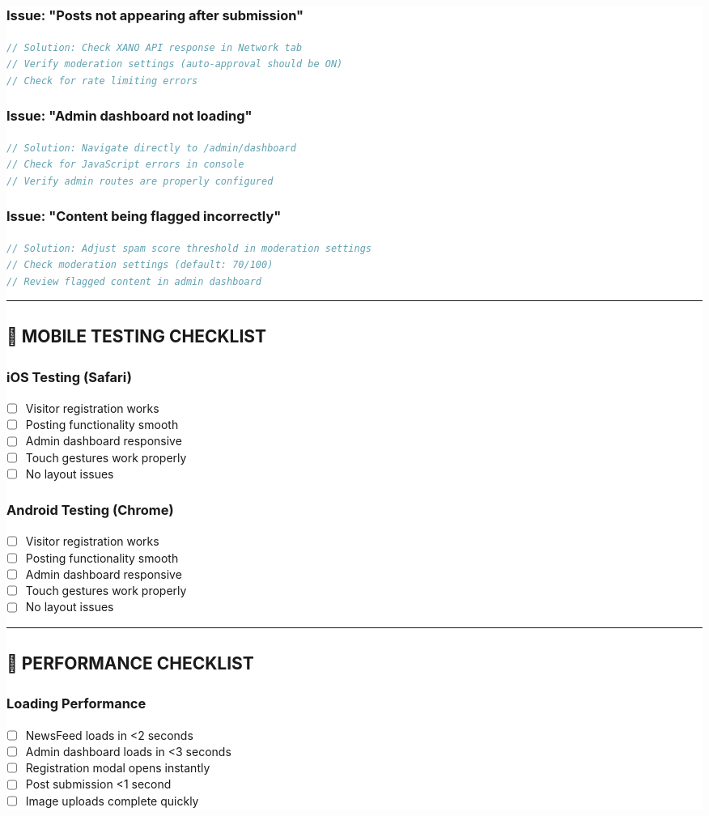 ### **Issue: "Posts not appearing after submission"**
```javascript
// Solution: Check XANO API response in Network tab
// Verify moderation settings (auto-approval should be ON)
// Check for rate limiting errors
```

### **Issue: "Admin dashboard not loading"**
```javascript
// Solution: Navigate directly to /admin/dashboard
// Check for JavaScript errors in console
// Verify admin routes are properly configured
```

### **Issue: "Content being flagged incorrectly"**
```javascript
// Solution: Adjust spam score threshold in moderation settings
// Check moderation settings (default: 70/100)
// Review flagged content in admin dashboard
```

---

## 📱 **MOBILE TESTING CHECKLIST**

### **iOS Testing** (Safari)
- [ ] Visitor registration works
- [ ] Posting functionality smooth
- [ ] Admin dashboard responsive
- [ ] Touch gestures work properly
- [ ] No layout issues

### **Android Testing** (Chrome)
- [ ] Visitor registration works
- [ ] Posting functionality smooth
- [ ] Admin dashboard responsive
- [ ] Touch gestures work properly
- [ ] No layout issues

---

## 🔧 **PERFORMANCE CHECKLIST**

### **Loading Performance**
- [ ] NewsFeed loads in <2 seconds
- [ ] Admin dashboard loads in <3 seconds
- [ ] Registration modal opens instantly
- [ ] Post submission <1 second
- [ ] Image uploads complete quickly
